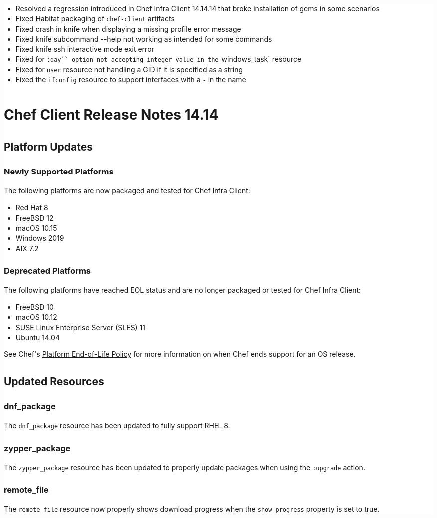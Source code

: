 - Resolved a regression introduced in Chef Infra Client 14.14.14 that broke installation of gems in some scenarios
- Fixed Habitat packaging of `chef-client` artifacts
- Fixed crash in knife when displaying a missing profile error message
- Fixed knife subcommand --help not working as intended for some commands
- Fixed knife ssh interactive mode exit error
- Fixed for `:day`` option not accepting integer value in the `windows_task` resource
- Fixed for `user` resource not handling a GID if it is specified as a string
- Fixed the `ifconfig` resource to support interfaces with a `-` in the name

# Chef Client Release Notes 14.14

## Platform Updates

### Newly Supported Platforms

The following platforms are now packaged and tested for Chef Infra Client:

- Red Hat 8
- FreeBSD 12
- macOS 10.15
- Windows 2019
- AIX 7.2

### Deprecated Platforms

The following platforms have reached EOL status and are no longer packaged or tested for Chef Infra Client:

- FreeBSD 10
- macOS 10.12
- SUSE Linux Enterprise Server (SLES) 11
- Ubuntu 14.04

See Chef's [Platform End-of-Life Policy](https://docs.chef.io/platforms.html#platform-end-of-life-policy) for more information on when Chef ends support for an OS release.

## Updated Resources

### dnf_package

The `dnf_package` resource has been updated to fully support RHEL 8.

### zypper_package

The `zypper_package` resource has been updated to properly update packages when using the `:upgrade` action.

### remote_file

The `remote_file` resource now properly shows download progress when the `show_progress` property is set to true.

